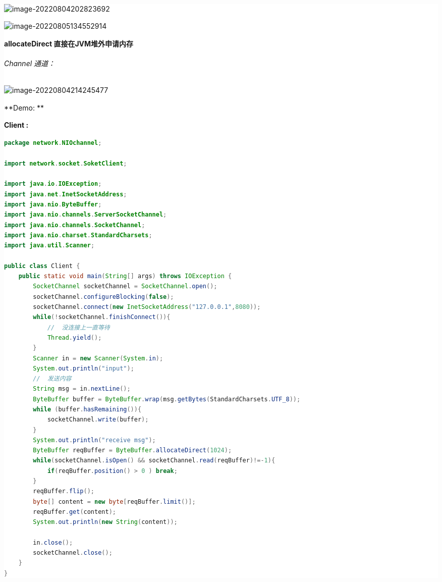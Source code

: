 ![image-20220804202823692](D:/markdown_pics/image-20220804202823692.png) 

![image-20220805134552914](D:/markdown_pics/image-20220805134552914.png)

**allocateDirect 直接在JVM堆外申请内存**



###### Channel 通道：

![image-20220804214245477](D:/markdown_pics/image-20220804214245477.png)

**Demo: **

**Client :**

```java
package network.NIOchannel;

import network.socket.SoketClient;

import java.io.IOException;
import java.net.InetSocketAddress;
import java.nio.ByteBuffer;
import java.nio.channels.ServerSocketChannel;
import java.nio.channels.SocketChannel;
import java.nio.charset.StandardCharsets;
import java.util.Scanner;

public class Client {
    public static void main(String[] args) throws IOException {
        SocketChannel socketChannel = SocketChannel.open();
        socketChannel.configureBlocking(false);
        socketChannel.connect(new InetSocketAddress("127.0.0.1",8080));
        while(!socketChannel.finishConnect()){
            //  没连接上一直等待
            Thread.yield();
        }
        Scanner in = new Scanner(System.in);
        System.out.println("input");
        //  发送内容
        String msg = in.nextLine();
        ByteBuffer buffer = ByteBuffer.wrap(msg.getBytes(StandardCharsets.UTF_8));
        while (buffer.hasRemaining()){
            socketChannel.write(buffer);
        }
        System.out.println("receive msg");
        ByteBuffer reqBuffer = ByteBuffer.allocateDirect(1024);
        while(socketChannel.isOpen() && socketChannel.read(reqBuffer)!=-1){
            if(reqBuffer.position() > 0 ) break;
        }
        reqBuffer.flip();
        byte[] content = new byte[reqBuffer.limit()];
        reqBuffer.get(content);
        System.out.println(new String(content));

        in.close();
        socketChannel.close();
    }
}

```
